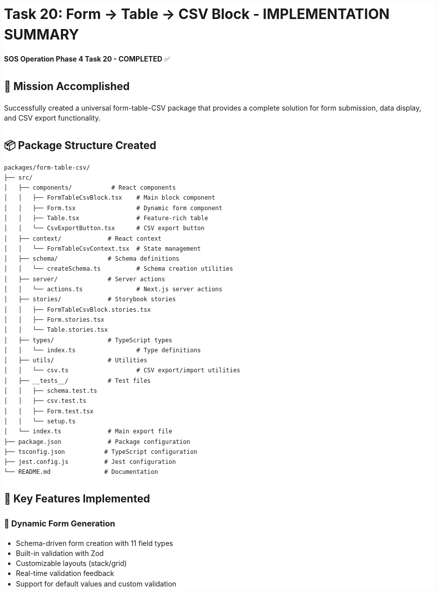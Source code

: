 # Task 20: Form → Table → CSV Block - IMPLEMENTATION SUMMARY

**SOS Operation Phase 4 Task 20 - COMPLETED** ✅

## 🎯 Mission Accomplished

Successfully created a universal form-table-CSV package that provides a complete solution for form submission, data display, and CSV export functionality.

## 📦 Package Structure Created

```
packages/form-table-csv/
├── src/
│   ├── components/           # React components
│   │   ├── FormTableCsvBlock.tsx    # Main block component
│   │   ├── Form.tsx                 # Dynamic form component
│   │   ├── Table.tsx                # Feature-rich table
│   │   └── CsvExportButton.tsx      # CSV export button
│   ├── context/             # React context
│   │   └── FormTableCsvContext.tsx  # State management
│   ├── schema/              # Schema definitions
│   │   └── createSchema.ts          # Schema creation utilities
│   ├── server/              # Server actions
│   │   └── actions.ts               # Next.js server actions
│   ├── stories/             # Storybook stories
│   │   ├── FormTableCsvBlock.stories.tsx
│   │   ├── Form.stories.tsx
│   │   └── Table.stories.tsx
│   ├── types/               # TypeScript types
│   │   └── index.ts                 # Type definitions
│   ├── utils/               # Utilities
│   │   └── csv.ts                   # CSV export/import utilities
│   ├── __tests__/           # Test files
│   │   ├── schema.test.ts
│   │   ├── csv.test.ts
│   │   ├── Form.test.tsx
│   │   └── setup.ts
│   └── index.ts             # Main export file
├── package.json             # Package configuration
├── tsconfig.json           # TypeScript configuration
├── jest.config.js          # Jest configuration
└── README.md               # Documentation
```

## 🚀 Key Features Implemented

### 📝 Dynamic Form Generation
- Schema-driven form creation with 11 field types
- Built-in validation with Zod
- Customizable layouts (stack/grid)
- Real-time validation feedback
- Support for default values and custom validation
